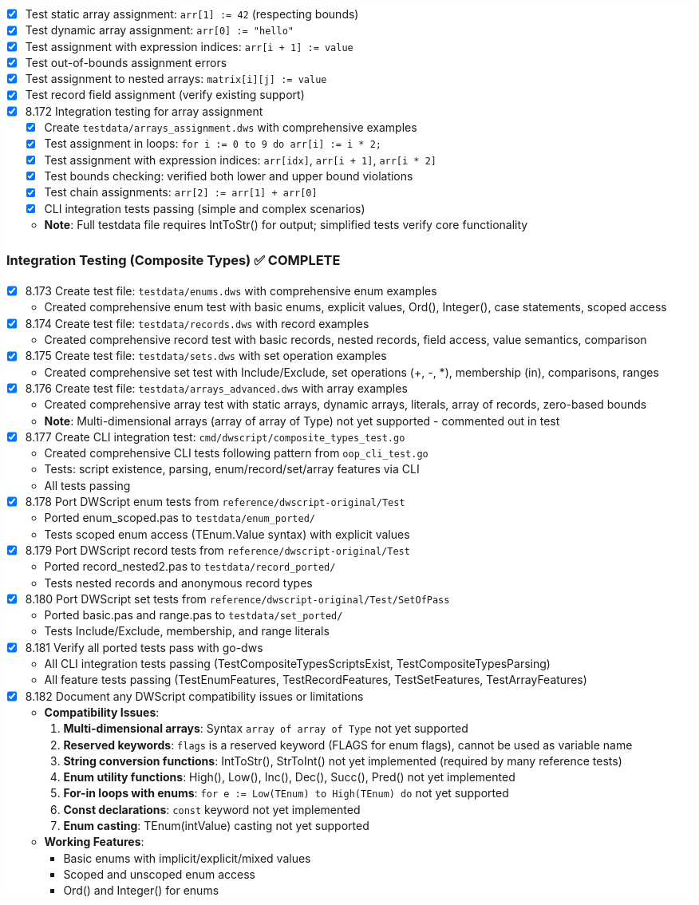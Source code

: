   - [x] Test static array assignment: `arr[1] := 42` (respecting bounds)
  - [x] Test dynamic array assignment: `arr[0] := "hello"`
  - [x] Test assignment with expression indices: `arr[i + 1] := value`
  - [x] Test out-of-bounds assignment errors
  - [x] Test assignment to nested arrays: `matrix[i][j] := value`
  - [x] Test record field assignment (verify existing support)
- [x] 8.172 Integration testing for array assignment
  - [x] Create `testdata/arrays_assignment.dws` with comprehensive examples
  - [x] Test assignment in loops: `for i := 0 to 9 do arr[i] := i * 2;`
  - [x] Test assignment with expression indices: `arr[idx]`, `arr[i + 1]`, `arr[i * 2]`
  - [x] Test bounds checking: verified both lower and upper bound violations
  - [x] Test chain assignments: `arr[2] := arr[1] + arr[0]`
  - [x] CLI integration tests passing (simple and complex scenarios)
  - **Note**: Full testdata file requires IntToStr() for output; simplified tests verify core functionality

### Integration Testing (Composite Types) ✅ COMPLETE

- [x] 8.173 Create test file: `testdata/enums.dws` with comprehensive enum examples
  - Created comprehensive enum test with basic enums, explicit values, Ord(), Integer(), case statements, scoped access
- [x] 8.174 Create test file: `testdata/records.dws` with record examples
  - Created comprehensive record test with basic records, nested records, field access, value semantics, comparison
- [x] 8.175 Create test file: `testdata/sets.dws` with set operation examples
  - Created comprehensive set test with Include/Exclude, set operations (+, -, *), membership (in), comparisons, ranges
- [x] 8.176 Create test file: `testdata/arrays_advanced.dws` with array examples
  - Created comprehensive array test with static arrays, dynamic arrays, literals, array of records, zero-based bounds
  - **Note**: Multi-dimensional arrays (array of array of Type) not yet supported - commented out in test
- [x] 8.177 Create CLI integration test: `cmd/dwscript/composite_types_test.go`
  - Created comprehensive CLI tests following pattern from `oop_cli_test.go`
  - Tests: script existence, parsing, enum/record/set/array features via CLI
  - All tests passing
- [x] 8.178 Port DWScript enum tests from `reference/dwscript-original/Test`
  - Ported enum_scoped.pas to `testdata/enum_ported/`
  - Tests scoped enum access (TEnum.Value syntax) with explicit values
- [x] 8.179 Port DWScript record tests from `reference/dwscript-original/Test`
  - Ported record_nested2.pas to `testdata/record_ported/`
  - Tests nested records and anonymous record types
- [x] 8.180 Port DWScript set tests from `reference/dwscript-original/Test/SetOfPass`
  - Ported basic.pas and range.pas to `testdata/set_ported/`
  - Tests Include/Exclude, membership, and range literals
- [x] 8.181 Verify all ported tests pass with go-dws
  - All CLI integration tests passing (TestCompositeTypesScriptsExist, TestCompositeTypesParsing)
  - All feature tests passing (TestEnumFeatures, TestRecordFeatures, TestSetFeatures, TestArrayFeatures)
- [x] 8.182 Document any DWScript compatibility issues or limitations
  - **Compatibility Issues**:
    1. **Multi-dimensional arrays**: Syntax `array of array of Type` not yet supported
    2. **Reserved keywords**: `flags` is a reserved keyword (FLAGS for enum flags), cannot be used as variable name
    3. **String conversion functions**: IntToStr(), StrToInt() not yet implemented (required by many reference tests)
    4. **Enum utility functions**: High(), Low(), Inc(), Dec(), Succ(), Pred() not yet implemented
    5. **For-in loops with enums**: `for e := Low(TEnum) to High(TEnum) do` not yet supported
    6. **Const declarations**: `const` keyword not yet implemented
    7. **Enum casting**: TEnum(intValue) casting not yet supported
  - **Working Features**:
    - Basic enums with implicit/explicit/mixed values
    - Scoped and unscoped enum access
    - Ord() and Integer() for enums
